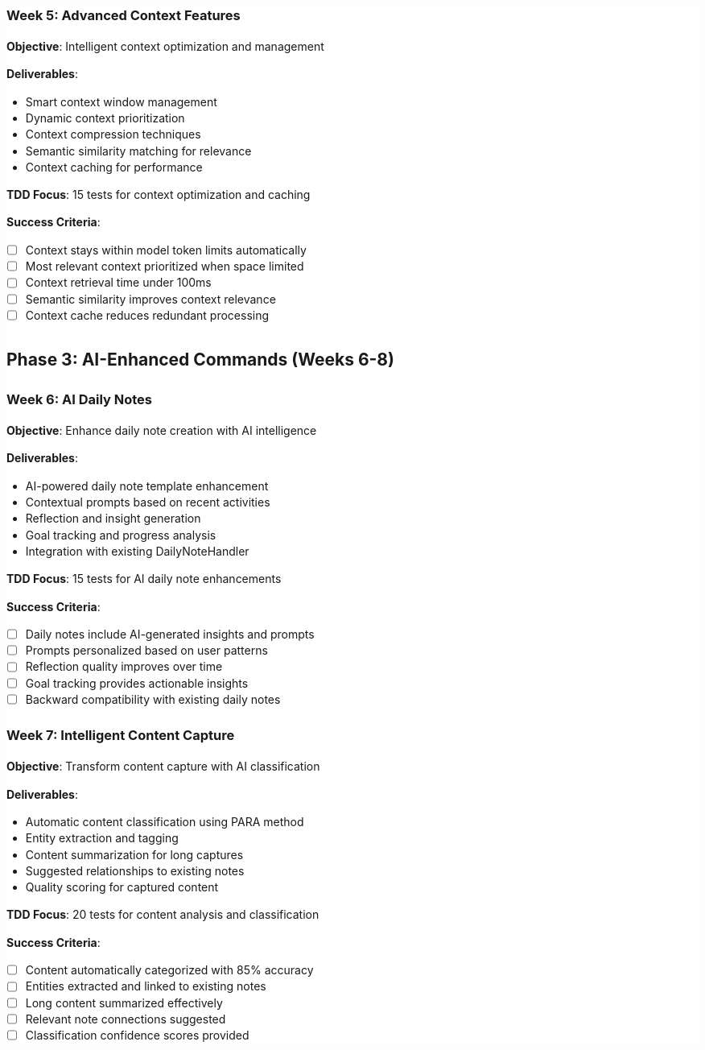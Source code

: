 ### Week 5: Advanced Context Features
**Objective**: Intelligent context optimization and management

**Deliverables**:
- Smart context window management
- Dynamic context prioritization
- Context compression techniques
- Semantic similarity matching for relevance
- Context caching for performance

**TDD Focus**: 15 tests for context optimization and caching

**Success Criteria**:
- [ ] Context stays within model token limits automatically
- [ ] Most relevant context prioritized when space limited
- [ ] Context retrieval time under 100ms
- [ ] Semantic similarity improves context relevance
- [ ] Context cache reduces redundant processing

## Phase 3: AI-Enhanced Commands (Weeks 6-8)

### Week 6: AI Daily Notes
**Objective**: Enhance daily note creation with AI intelligence

**Deliverables**:
- AI-powered daily note template enhancement
- Contextual prompts based on recent activities
- Reflection and insight generation
- Goal tracking and progress analysis
- Integration with existing DailyNoteHandler

**TDD Focus**: 15 tests for AI daily note enhancements

**Success Criteria**:
- [ ] Daily notes include AI-generated insights and prompts
- [ ] Prompts personalized based on user patterns
- [ ] Reflection quality improves over time
- [ ] Goal tracking provides actionable insights
- [ ] Backward compatibility with existing daily notes

### Week 7: Intelligent Content Capture
**Objective**: Transform content capture with AI classification

**Deliverables**:
- Automatic content classification using PARA method
- Entity extraction and tagging
- Content summarization for long captures
- Suggested relationships to existing notes
- Quality scoring for captured content

**TDD Focus**: 20 tests for content analysis and classification

**Success Criteria**:
- [ ] Content automatically categorized with 85% accuracy
- [ ] Entities extracted and linked to existing notes
- [ ] Long content summarized effectively
- [ ] Relevant note connections suggested
- [ ] Classification confidence scores provided
